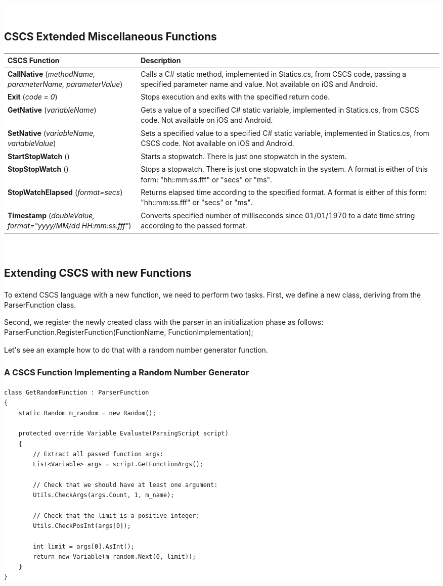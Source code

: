 <br>

CSCS Extended Miscellaneous Functions
------


| **CSCS Function**                  | **Description**                                     |
| :------------------------------------------- |:------------------------------------------------|
| **CallNative** (*methodName, parameterName, parameterValue*)    | Calls a C# static method, implemented in Statics.cs, from CSCS code, passing a specified parameter name and value. Not available on iOS and Android. |
| **Exit** (*code = 0*)               | Stops execution and exits with the specified return code.   |
| **GetNative** (*variableName*)    | Gets a value of a specified C# static variable, implemented in Statics.cs, from CSCS code. Not available on iOS and Android. |
| **SetNative** (*variableName, variableValue*)    | Sets a specified value to a specified C# static variable, implemented in Statics.cs, from CSCS code. Not available on iOS and Android. |
| **StartStopWatch** ()          | Starts a stopwatch. There is just one stopwatch in the system. |
| **StopStopWatch** ()          | Stops a stopwatch. There is just one stopwatch in the system. A format is either of this form: "hh::mm:ss.fff" or "secs" or "ms".|
| **StopWatchElapsed** (*format=secs*)          | Returns elapsed time according to the specified format. A format is either of this form: "hh::mm:ss.fff" or "secs" or "ms".|
| **Timestamp** (*doubleValue, format="yyyy/MM/dd HH:mm:ss.fff"*)   | Converts specified number of milliseconds since 01/01/1970 to a date time string according to the passed format. |

<br>

Extending CSCS with new Functions
------

To extend CSCS language with a new function, we need to perform two tasks. First, we define a new class, deriving from the ParserFunction class.

Second, we register the newly created class with the parser in an initialization phase as follows: 
  ParserFunction.RegisterFunction(FunctionName, FunctionImplementation);

Let's see an example how to do that with a random number generator function.
<br>

### A CSCS Function Implementing a Random Number Generator

<pre><code>class GetRandomFunction : ParserFunction
{
    static Random m_random = new Random();

    protected override Variable Evaluate(ParsingScript script)
    {
        // Extract all passed function args:
        List&lt;Variable&gt; args = script.GetFunctionArgs();

        // Check that we should have at least one argument:
        Utils.CheckArgs(args.Count, 1, m_name);

        // Check that the limit is a positive integer:
        Utils.CheckPosInt(args[0]);

        int limit = args[0].AsInt();
        return new Variable(m_random.Next(0, limit));
    }
}
</code></pre>
